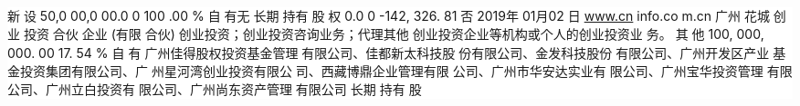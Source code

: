 新
设
50,0
00,0
00.0
0
100
.00
%
自
有无
长期
持有
股
权
0.0
0
-142,
326.
81
否
2019年
01月02
日
www.cn
info.co
m.cn
广州
花城
创业
投资
合伙
企业
(有限
合伙)
创业投资；创业投资咨询业务；代理其他
创业投资企业等机构或个人的创业投资业
务。
其
他
100,
000,
000.
00
17.
54
%
自
有
广州佳得股权投资基金管理
有限公司、佳都新太科技股
份有限公司、金发科技股份
有限公司、广州开发区产业
基金投资集团有限公司、广
州星河湾创业投资有限公
司、西藏博鼎企业管理有限
公司、广州市华安达实业有
限公司、广州宝华投资管理
有限公司、广州立白投资有
限公司、广州尚东资产管理
有限公司
长期
持有
股
